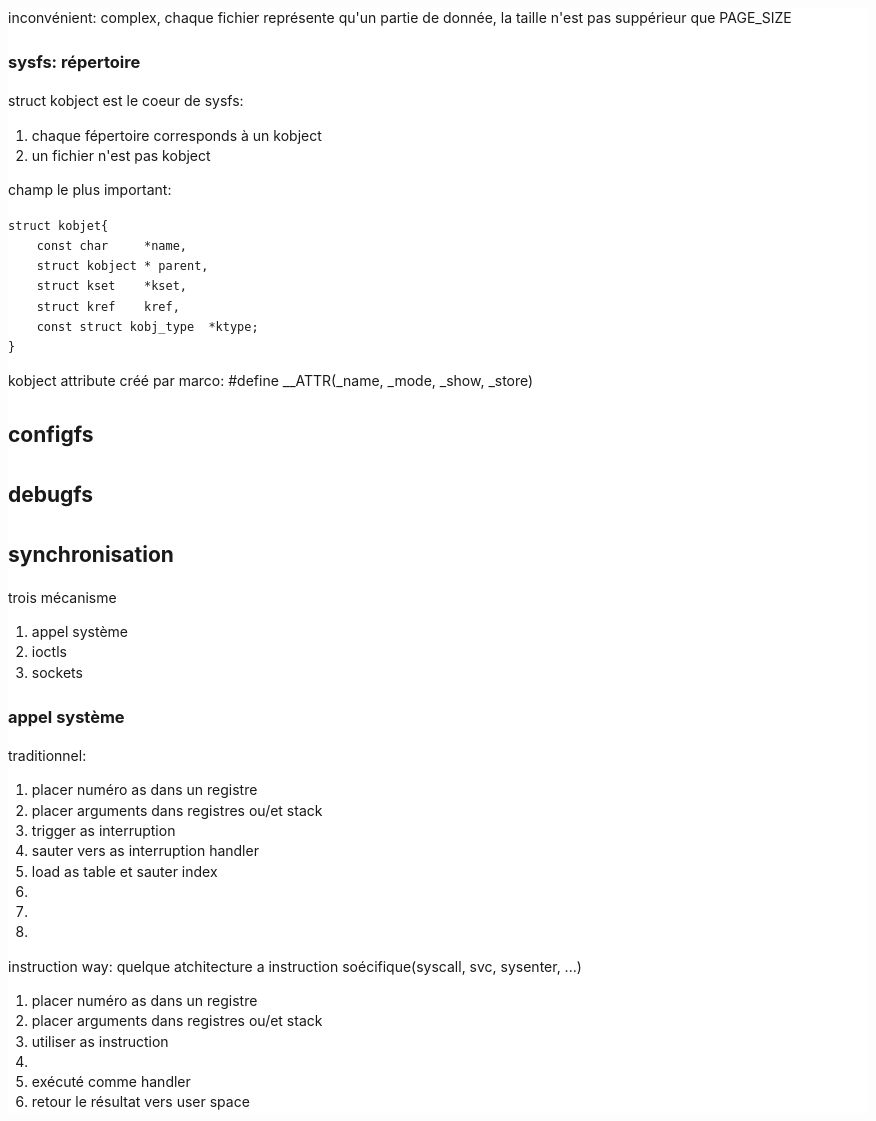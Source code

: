 inconvénient: complex, chaque fichier représente qu'un partie de donnée, la taille n'est pas suppérieur que PAGE_SIZE

### sysfs: répertoire
struct kobject est le coeur de sysfs:
1. chaque fépertoire corresponds à un kobject
2. un fichier n'est pas kobject

champ le plus important:
```
struct kobjet{
    const char     *name,
    struct kobject * parent,
    struct kset    *kset,
    struct kref    kref,
    const struct kobj_type  *ktype;
}
```
kobject attribute créé par marco:
#define __ATTR(_name, _mode, _show, _store)

## configfs

## debugfs

## synchronisation
trois mécanisme
1. appel système
2. ioctls
3. sockets

### appel système
traditionnel:
1. placer numéro as dans un registre
2. placer arguments dans registres ou/et stack
3. trigger as interruption
4. sauter vers as interruption handler
5. load as table et sauter index 
6. 
7. 
8. 

instruction way:
quelque atchitecture a instruction soécifique(syscall, svc, sysenter, ...)
1. placer numéro as dans un registre
2. placer arguments dans registres ou/et stack
3. utiliser as instruction
4. 
5. exécuté comme handler
6. retour le résultat vers user space
